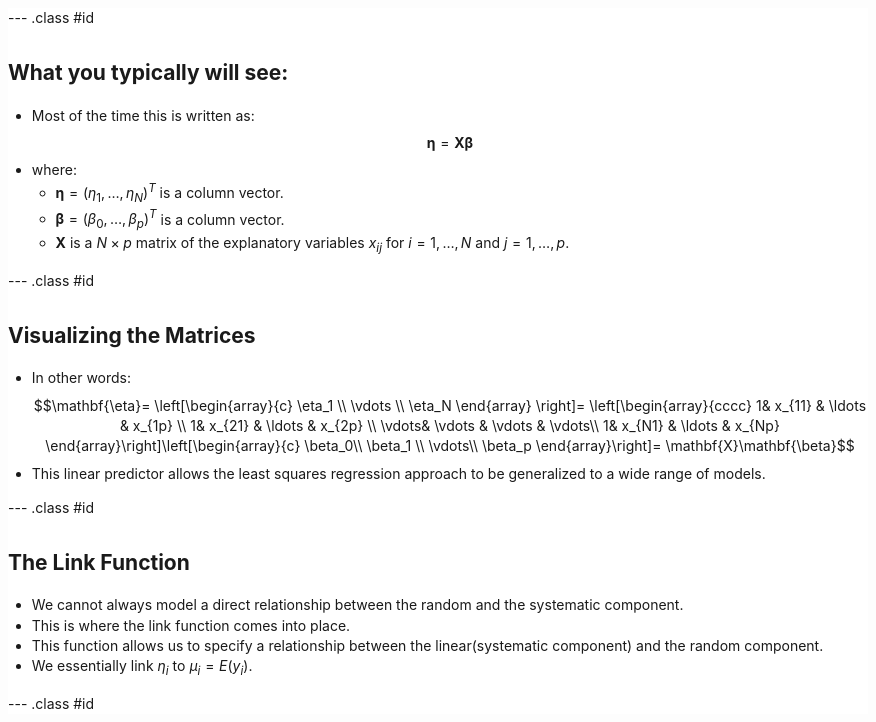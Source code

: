 
--- .class #id


## What you typically will see:

- Most of the time this is written as:
$$\mathbf{\eta} = \mathbf{X\beta} $$
- where:
    * $\mathbf{\eta}=(\eta_1, \ldots, \eta_N)^T$ is a column vector.
    * $\mathbf{\beta} = (\beta_0, \ldots,\beta_p)^T$ is a column vector. 
    * $\mathbf{X}$ is a $N\times p$ matrix of the explanatory variables $x_{ij}$ for $i=1,\ldots,N$ and $j=1,\ldots,p$. 



--- .class #id

##  Visualizing the Matrices

- In other words:
$$\mathbf{\eta}= 
\left[\begin{array}{c}
     \eta_1  \\
     \vdots \\
     \eta_N
\end{array} \right]= \left[\begin{array}{cccc}
     1&  x_{11} & \ldots & x_{1p}  \\
     1& x_{21} & \ldots & x_{2p} \\
     \vdots& \vdots &  \vdots & \vdots\\
     1& x_{N1} & \ldots & x_{Np}
\end{array}\right]\left[\begin{array}{c}
     \beta_0\\
     \beta_1 \\
     \vdots\\
     \beta_p
\end{array}\right]= \mathbf{X}\mathbf{\beta}$$
- This linear predictor allows the least squares regression approach to be generalized to a wide range of models. 



--- .class #id


## The Link Function

- We cannot always model a direct relationship between the random and the systematic component. 
- This is where the link function comes into place. 
- This function allows us to specify a relationship between the linear(systematic component) and the random component. 
- We essentially link $\eta_i$ to $\mu_i=E(y_i)$. 



--- .class #id
